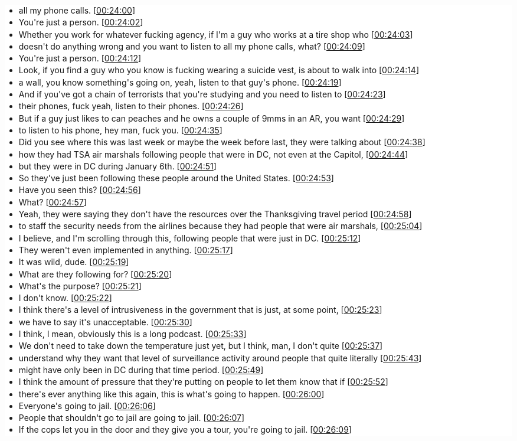 *  all my phone calls. [[00:24:00](https://www.youtube.com/watch?v=YZdgDQJZlrI&t=1440.08s)]
*  You're just a person. [[00:24:02](https://www.youtube.com/watch?v=YZdgDQJZlrI&t=1442.88s)]
*  Whether you work for whatever fucking agency, if I'm a guy who works at a tire shop who [[00:24:03](https://www.youtube.com/watch?v=YZdgDQJZlrI&t=1443.88s)]
*  doesn't do anything wrong and you want to listen to all my phone calls, what? [[00:24:09](https://www.youtube.com/watch?v=YZdgDQJZlrI&t=1449.16s)]
*  You're just a person. [[00:24:12](https://www.youtube.com/watch?v=YZdgDQJZlrI&t=1452.64s)]
*  Look, if you find a guy who you know is fucking wearing a suicide vest, is about to walk into [[00:24:14](https://www.youtube.com/watch?v=YZdgDQJZlrI&t=1454.88s)]
*  a wall, you know something's going on, yeah, listen to that guy's phone. [[00:24:19](https://www.youtube.com/watch?v=YZdgDQJZlrI&t=1459.52s)]
*  And if you've got a chain of terrorists that you're studying and you need to listen to [[00:24:23](https://www.youtube.com/watch?v=YZdgDQJZlrI&t=1463.0800000000002s)]
*  their phones, fuck yeah, listen to their phones. [[00:24:26](https://www.youtube.com/watch?v=YZdgDQJZlrI&t=1466.8000000000002s)]
*  But if a guy just likes to can peaches and he owns a couple of 9mms in an AR, you want [[00:24:29](https://www.youtube.com/watch?v=YZdgDQJZlrI&t=1469.3600000000001s)]
*  to listen to his phone, hey man, fuck you. [[00:24:35](https://www.youtube.com/watch?v=YZdgDQJZlrI&t=1475.24s)]
*  Did you see where this was last week or maybe the week before last, they were talking about [[00:24:38](https://www.youtube.com/watch?v=YZdgDQJZlrI&t=1478.6s)]
*  how they had TSA air marshals following people that were in DC, not even at the Capitol, [[00:24:44](https://www.youtube.com/watch?v=YZdgDQJZlrI&t=1484.52s)]
*  but they were in DC during January 6th. [[00:24:51](https://www.youtube.com/watch?v=YZdgDQJZlrI&t=1491.48s)]
*  So they've just been following these people around the United States. [[00:24:53](https://www.youtube.com/watch?v=YZdgDQJZlrI&t=1493.68s)]
*  Have you seen this? [[00:24:56](https://www.youtube.com/watch?v=YZdgDQJZlrI&t=1496.2s)]
*  What? [[00:24:57](https://www.youtube.com/watch?v=YZdgDQJZlrI&t=1497.76s)]
*  Yeah, they were saying they don't have the resources over the Thanksgiving travel period [[00:24:58](https://www.youtube.com/watch?v=YZdgDQJZlrI&t=1498.76s)]
*  to staff the security needs from the airlines because they had people that were air marshals, [[00:25:04](https://www.youtube.com/watch?v=YZdgDQJZlrI&t=1504.92s)]
*  I believe, and I'm scrolling through this, following people that were just in DC. [[00:25:12](https://www.youtube.com/watch?v=YZdgDQJZlrI&t=1512.5200000000002s)]
*  They weren't even implemented in anything. [[00:25:17](https://www.youtube.com/watch?v=YZdgDQJZlrI&t=1517.68s)]
*  It was wild, dude. [[00:25:19](https://www.youtube.com/watch?v=YZdgDQJZlrI&t=1519.72s)]
*  What are they following for? [[00:25:20](https://www.youtube.com/watch?v=YZdgDQJZlrI&t=1520.96s)]
*  What's the purpose? [[00:25:21](https://www.youtube.com/watch?v=YZdgDQJZlrI&t=1521.96s)]
*  I don't know. [[00:25:22](https://www.youtube.com/watch?v=YZdgDQJZlrI&t=1522.96s)]
*  I think there's a level of intrusiveness in the government that is just, at some point, [[00:25:23](https://www.youtube.com/watch?v=YZdgDQJZlrI&t=1523.96s)]
*  we have to say it's unacceptable. [[00:25:30](https://www.youtube.com/watch?v=YZdgDQJZlrI&t=1530.48s)]
*  I think, I mean, obviously this is a long podcast. [[00:25:33](https://www.youtube.com/watch?v=YZdgDQJZlrI&t=1533.12s)]
*  We don't need to take down the temperature just yet, but I think, man, I don't quite [[00:25:37](https://www.youtube.com/watch?v=YZdgDQJZlrI&t=1537.84s)]
*  understand why they want that level of surveillance activity around people that quite literally [[00:25:43](https://www.youtube.com/watch?v=YZdgDQJZlrI&t=1543.8799999999999s)]
*  might have only been in DC during that time period. [[00:25:49](https://www.youtube.com/watch?v=YZdgDQJZlrI&t=1549.4799999999998s)]
*  I think the amount of pressure that they're putting on people to let them know that if [[00:25:52](https://www.youtube.com/watch?v=YZdgDQJZlrI&t=1552.0s)]
*  there's ever anything like this again, this is what's going to happen. [[00:26:00](https://www.youtube.com/watch?v=YZdgDQJZlrI&t=1560.2s)]
*  Everyone's going to jail. [[00:26:06](https://www.youtube.com/watch?v=YZdgDQJZlrI&t=1566.3200000000002s)]
*  People that shouldn't go to jail are going to jail. [[00:26:07](https://www.youtube.com/watch?v=YZdgDQJZlrI&t=1567.8000000000002s)]
*  If the cops let you in the door and they give you a tour, you're going to jail. [[00:26:09](https://www.youtube.com/watch?v=YZdgDQJZlrI&t=1569.8000000000002s)]